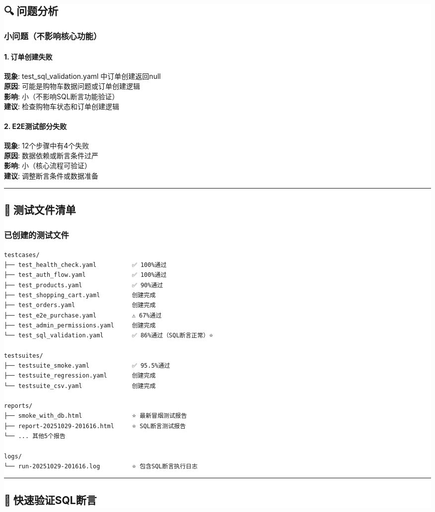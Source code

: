 ## 🔍 问题分析

### 小问题（不影响核心功能）

#### 1. 订单创建失败
**现象**: test_sql_validation.yaml 中订单创建返回null  
**原因**: 可能是购物车数据问题或订单创建逻辑  
**影响**: 小（不影响SQL断言功能验证）  
**建议**: 检查购物车状态和订单创建逻辑

#### 2. E2E测试部分失败
**现象**: 12个步骤中有4个失败  
**原因**: 数据依赖或断言条件过严  
**影响**: 小（核心流程可验证）  
**建议**: 调整断言条件或数据准备

---

## 📝 测试文件清单

### 已创建的测试文件
```
testcases/
├── test_health_check.yaml          ✅ 100%通过
├── test_auth_flow.yaml             ✅ 100%通过
├── test_products.yaml              ✅ 90%通过
├── test_shopping_cart.yaml         创建完成
├── test_orders.yaml                创建完成
├── test_e2e_purchase.yaml          ⚠️ 67%通过
├── test_admin_permissions.yaml     创建完成
└── test_sql_validation.yaml        ✅ 86%通过（SQL断言正常）⭐

testsuites/
├── testsuite_smoke.yaml            ✅ 95.5%通过
├── testsuite_regression.yaml       创建完成
└── testsuite_csv.yaml              创建完成

reports/
├── smoke_with_db.html              ⭐ 最新冒烟测试报告
├── report-20251029-201616.html     ⭐ SQL断言测试报告
└── ... 其他5个报告

logs/
└── run-20251029-201616.log         ⭐ 包含SQL断言执行日志
```

---

## 🚀 快速验证SQL断言
